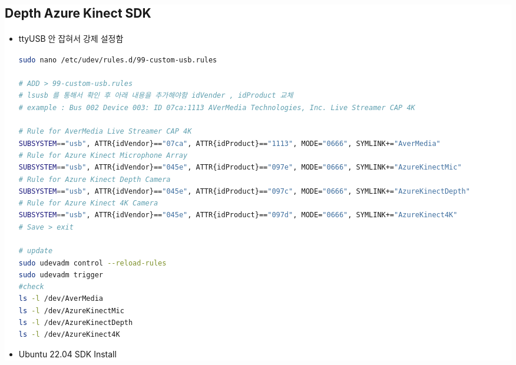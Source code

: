 ## Depth Azure Kinect SDK


- ttyUSB 안 잡혀서 강제 설정함
    
    ```bash
    sudo nano /etc/udev/rules.d/99-custom-usb.rules
    
    # ADD > 99-custom-usb.rules
    # lsusb 를 통해서 확인 후 아래 내용을 추가해야함 idVender , idProduct 교체
    # example : Bus 002 Device 003: ID 07ca:1113 AVerMedia Technologies, Inc. Live Streamer CAP 4K
    
    # Rule for AverMedia Live Streamer CAP 4K
    SUBSYSTEM=="usb", ATTR{idVendor}=="07ca", ATTR{idProduct}=="1113", MODE="0666", SYMLINK+="AverMedia"
    # Rule for Azure Kinect Microphone Array
    SUBSYSTEM=="usb", ATTR{idVendor}=="045e", ATTR{idProduct}=="097e", MODE="0666", SYMLINK+="AzureKinectMic"
    # Rule for Azure Kinect Depth Camera
    SUBSYSTEM=="usb", ATTR{idVendor}=="045e", ATTR{idProduct}=="097c", MODE="0666", SYMLINK+="AzureKinectDepth"
    # Rule for Azure Kinect 4K Camera
    SUBSYSTEM=="usb", ATTR{idVendor}=="045e", ATTR{idProduct}=="097d", MODE="0666", SYMLINK+="AzureKinect4K"
    # Save > exit
    
    # update 
    sudo udevadm control --reload-rules
    sudo udevadm trigger
    #check
    ls -l /dev/AverMedia
    ls -l /dev/AzureKinectMic
    ls -l /dev/AzureKinectDepth
    ls -l /dev/AzureKinect4K
    ```
    

- Ubuntu 22.04 SDK Install
    